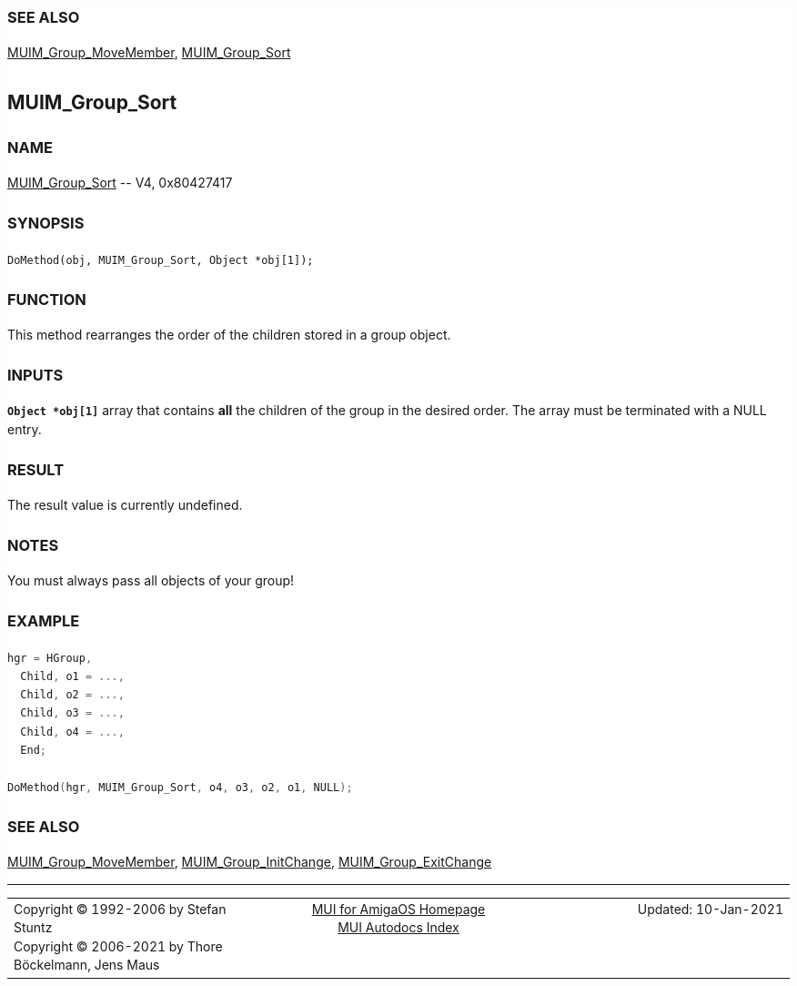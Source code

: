 ### SEE ALSO
[MUIM_Group_MoveMember](MUI_Group.md/#MUIM_Group_MoveMember), [MUIM_Group_Sort](MUI_Group.md/#MUIM_Group_Sort)

## MUIM_Group_Sort
### NAME
[MUIM_Group_Sort](MUI_Group.md/#MUIM_Group_Sort) -- V4, 0x80427417

### SYNOPSIS
`DoMethod(obj, MUIM_Group_Sort, Object *obj[1]);`

### FUNCTION
This method rearranges the order of the children stored in a group object.

### INPUTS
**`Object *obj[1]`**
     array that contains **all** the children of the group in the desired
     order. The array must be terminated with a NULL entry.

### RESULT
The result value is currently undefined.

### NOTES
You must always pass all objects of your group!

### EXAMPLE
```c++
hgr = HGroup,
  Child, o1 = ...,
  Child, o2 = ...,
  Child, o3 = ...,
  Child, o4 = ...,
  End;

DoMethod(hgr, MUIM_Group_Sort, o4, o3, o2, o1, NULL);
```

### SEE ALSO
[MUIM_Group_MoveMember](MUI_Group.md/#MUIM_Group_MoveMember), [MUIM_Group_InitChange](MUI_Group.md/#MUIM_Group_InitChange), [MUIM_Group_ExitChange](MUI_Group.md/#MUIM_Group_ExitChange)

----
<table class='compact' style='border: none; border-spacing: 0px; margin: 0px' width='100%'>
<tr>
<td style='text-align: left; vertical-align: top' width='33%'>Copyright &copy 1992-2006 by Stefan Stuntz<br>Copyright &copy 2006-2021 by Thore B&ouml;ckelmann, Jens Maus</TD>
<td style='text-align: center; vertical-align: top' width='33%'>
<a href=https://github.com/amiga-mui/muidev>MUI for AmigaOS Homepage</a><br>
<a href=https://github.com/amiga-mui/muidev/blob/master/autodocs/autodocs.md>MUI Autodocs Index</a>
</td>
<td style='text-align: right; vertical-align: top' width='33%'>Updated: 10-Jan-2021</td>
</tr>
</table>
